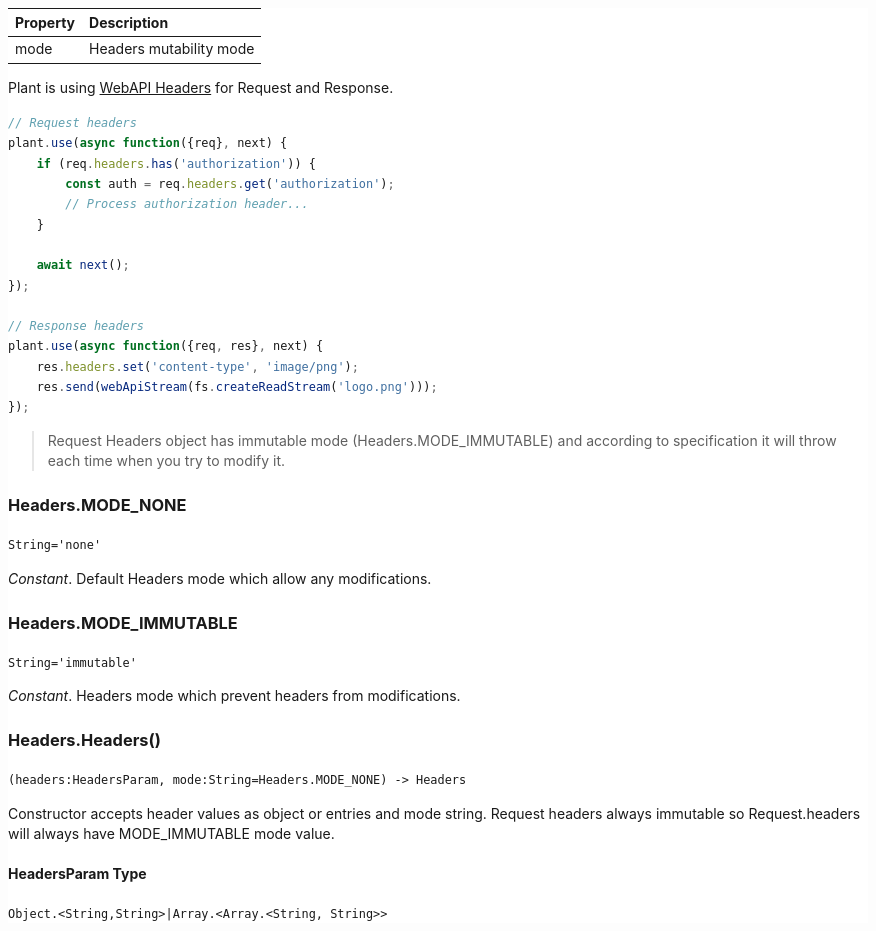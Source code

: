 |Property|Description|
|:-------|:----------|
|mode|Headers mutability mode|

Plant is using [WebAPI Headers](https://developer.mozilla.org/en-US/docs/Web/API/Headers) for Request and Response.

```javascript
// Request headers
plant.use(async function({req}, next) {
    if (req.headers.has('authorization')) {
        const auth = req.headers.get('authorization');
        // Process authorization header...
    }

    await next();
});

// Response headers
plant.use(async function({req, res}, next) {
    res.headers.set('content-type', 'image/png');
    res.send(webApiStream(fs.createReadStream('logo.png')));
});
```

> Request Headers object has immutable mode (Headers.MODE_IMMUTABLE) and
according to specification it will throw each time when you try to modify it.

### Headers.MODE_NONE
```text
String='none'
```

_Constant_. Default Headers mode which allow any modifications.

### Headers.MODE_IMMUTABLE
```text
String='immutable'
```

_Constant_. Headers mode which prevent headers from modifications.

### Headers.Headers()
```text
(headers:HeadersParam, mode:String=Headers.MODE_NONE) -> Headers
```

Constructor accepts header values as object or entries and mode string. Request
headers always immutable so Request.headers will always have MODE_IMMUTABLE mode
value.

#### HeadersParam Type
```text
Object.<String,String>|Array.<Array.<String, String>>
```
